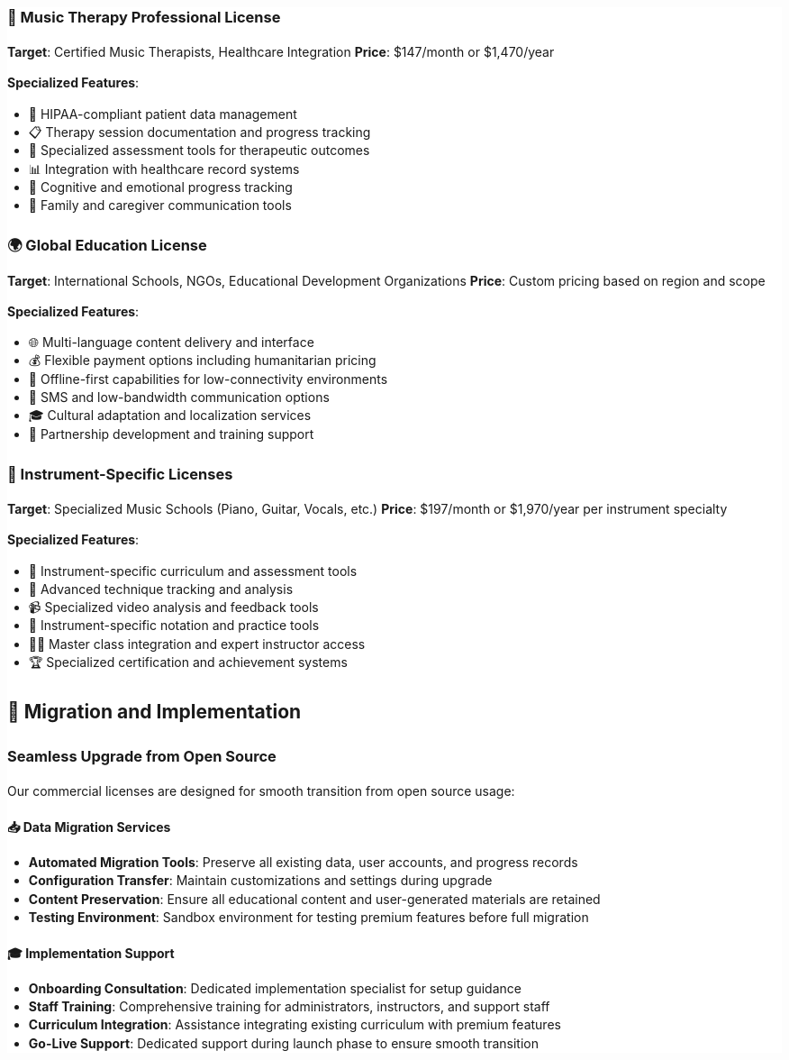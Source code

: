 ### 🎼 Music Therapy Professional License
**Target**: Certified Music Therapists, Healthcare Integration
**Price**: $147/month or $1,470/year

**Specialized Features**:
- 🏥 HIPAA-compliant patient data management
- 📋 Therapy session documentation and progress tracking
- 🎵 Specialized assessment tools for therapeutic outcomes
- 📊 Integration with healthcare record systems
- 🧠 Cognitive and emotional progress tracking
- 👥 Family and caregiver communication tools

### 🌍 Global Education License
**Target**: International Schools, NGOs, Educational Development Organizations
**Price**: Custom pricing based on region and scope

**Specialized Features**:
- 🌐 Multi-language content delivery and interface
- 💰 Flexible payment options including humanitarian pricing
- 🏫 Offline-first capabilities for low-connectivity environments
- 📱 SMS and low-bandwidth communication options
- 🎓 Cultural adaptation and localization services
- 🤝 Partnership development and training support

### 🎸 Instrument-Specific Licenses
**Target**: Specialized Music Schools (Piano, Guitar, Vocals, etc.)
**Price**: $197/month or $1,970/year per instrument specialty

**Specialized Features**:
- 🎹 Instrument-specific curriculum and assessment tools
- 🎵 Advanced technique tracking and analysis
- 📹 Specialized video analysis and feedback tools
- 🎼 Instrument-specific notation and practice tools
- 👨‍🏫 Master class integration and expert instructor access
- 🏆 Specialized certification and achievement systems

## 🔄 Migration and Implementation

### Seamless Upgrade from Open Source
Our commercial licenses are designed for smooth transition from open source usage:

#### 📥 Data Migration Services
- **Automated Migration Tools**: Preserve all existing data, user accounts, and progress records
- **Configuration Transfer**: Maintain customizations and settings during upgrade
- **Content Preservation**: Ensure all educational content and user-generated materials are retained
- **Testing Environment**: Sandbox environment for testing premium features before full migration

#### 🎓 Implementation Support
- **Onboarding Consultation**: Dedicated implementation specialist for setup guidance
- **Staff Training**: Comprehensive training for administrators, instructors, and support staff
- **Curriculum Integration**: Assistance integrating existing curriculum with premium features
- **Go-Live Support**: Dedicated support during launch phase to ensure smooth transition
